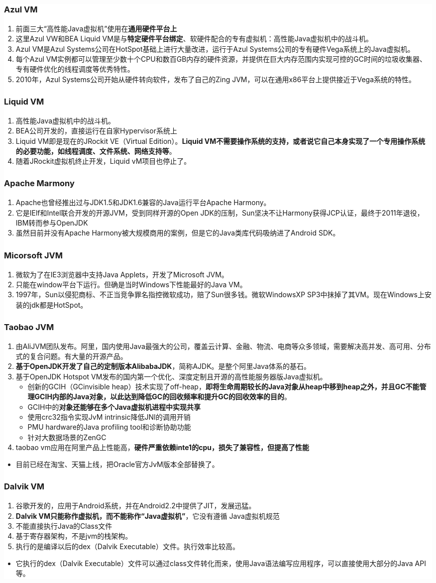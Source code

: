 ### Azul VM

1. 前面三大“高性能Java虚拟机”使用在**通用硬件平台上**
2. 这里Azul VW和BEA Liquid VM是与**特定硬件平台绑定**、软硬件配合的专有虚拟机：高性能Java虚拟机中的战斗机。
3. Azul VM是Azul Systems公司在HotSpot基础上进行大量改进，运行于Azul Systems公司的专有硬件Vega系统上的Java虚拟机。
4. 每个Azul VM实例都可以管理至少数十个CPU和数百GB内存的硬件资源，并提供在巨大内存范围内实现可控的GC时间的垃圾收集器、专有硬件优化的线程调度等优秀特性。
5. 2010年，Azul Systems公司开始从硬件转向软件，发布了自己的Zing JVM，可以在通用x86平台上提供接近于Vega系统的特性。

### Liquid VM

1. 高性能Java虚拟机中的战斗机。
2. BEA公司开发的，直接运行在自家Hypervisor系统上
3. Liquid VM即是现在的JRockit VE（Virtual Edition）。**Liquid VM不需要操作系统的支持，或者说它自己本身实现了一个专用操作系统的必要功能，如线程调度、文件系统、网络支持等**。
4. 随着JRockit虚拟机终止开发，Liquid vM项目也停止了。

### Apache Marmony

1. Apache也曾经推出过与JDK1.5和JDK1.6兼容的Java运行平台Apache Harmony。
2. 它是IElf和Intel联合开发的开源JVM，受到同样开源的Open JDK的压制，Sun坚决不让Harmony获得JCP认证，最终于2011年退役，IBM转而参与OpenJDK
3. 虽然目前并没有Apache Harmony被大规模商用的案例，但是它的Java类库代码吸纳进了Android SDK。

### Micorsoft JVM

1. 微软为了在IE3浏览器中支持Java Applets，开发了Microsoft JVM。
2. 只能在window平台下运行。但确是当时Windows下性能最好的Java VM。
3. 1997年，Sun以侵犯商标、不正当竞争罪名指控微软成功，赔了Sun很多钱。微软WindowsXP SP3中抹掉了其VM。现在Windows上安装的jdk都是HotSpot。

### Taobao JVM

1. 由AliJVM团队发布。阿里，国内使用Java最强大的公司，覆盖云计算、金融、物流、电商等众多领域，需要解决高并发、高可用、分布式的复合问题。有大量的开源产品。
2. **基于OpenJDK开发了自己的定制版本AlibabaJDK**，简称AJDK。是整个阿里Java体系的基石。
3. 基于OpenJDK Hotspot VM发布的国内第一个优化、深度定制且开源的高性能服务器版Java虚拟机。
   - 创新的GCIH（GCinvisible heap）技术实现了off-heap，**即将生命周期较长的Java对象从heap中移到heap之外，并且GC不能管理GCIH内部的Java对象，以此达到降低GC的回收频率和提升GC的回收效率的目的**。
   - GCIH中的**对象还能够在多个Java虚拟机进程中实现共享**
   - 使用crc32指令实现JvM intrinsic降低JNI的调用开销
   - PMU hardware的Java profiling tool和诊断协助功能
   - 针对大数据场景的ZenGC
4. taobao vm应用在阿里产品上性能高，**硬件严重依赖inte1的cpu，损失了兼容性，但提高了性能**

- 目前已经在淘宝、天猫上线，把Oracle官方JvM版本全部替换了。

### Dalvik VM

1. 谷歌开发的，应用于Android系统，并在Android2.2中提供了JIT，发展迅猛。
2. **Dalvik VM只能称作虚拟机，而不能称作“Java虚拟机”**，它没有遵循 Java虚拟机规范
3. 不能直接执行Java的Class文件
4. 基于寄存器架构，不是jvm的栈架构。
5. 执行的是编译以后的dex（Dalvik Executable）文件。执行效率比较高。

- 它执行的dex（Dalvik Executable）文件可以通过class文件转化而来，使用Java语法编写应用程序，可以直接使用大部分的Java API等。
